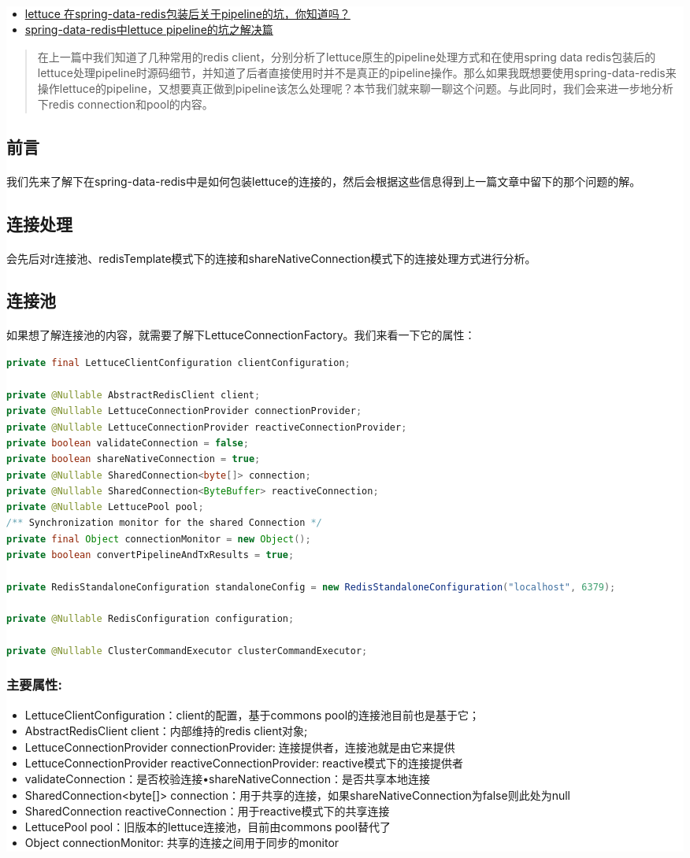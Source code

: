 - [lettuce 在spring-data-redis包装后关于pipeline的坑，你知道吗？](https://cloud.tencent.com/developer/article/1661743)
- [spring-data-redis中lettuce pipeline的坑之解决篇](https://cloud.tencent.com/developer/article/1661745)

> 在上一篇中我们知道了几种常用的redis client，分别分析了lettuce原生的pipeline处理方式和在使用spring data redis包装后的lettuce处理pipeline时源码细节，并知道了后者直接使用时并不是真正的pipeline操作。那么如果我既想要使用spring-data-redis来操作lettuce的pipeline，又想要真正做到pipeline该怎么处理呢？本节我们就来聊一聊这个问题。与此同时，我们会来进一步地分析下redis connection和pool的内容。

## 前言
我们先来了解下在spring-data-redis中是如何包装lettuce的连接的，然后会根据这些信息得到上一篇文章中留下的那个问题的解。

## 连接处理
会先后对r连接池、redisTemplate模式下的连接和shareNativeConnection模式下的连接处理方式进行分析。

## 连接池
如果想了解连接池的内容，就需要了解下LettuceConnectionFactory。我们来看一下它的属性：
```java
private final LettuceClientConfiguration clientConfiguration;

private @Nullable AbstractRedisClient client;
private @Nullable LettuceConnectionProvider connectionProvider;
private @Nullable LettuceConnectionProvider reactiveConnectionProvider;
private boolean validateConnection = false;
private boolean shareNativeConnection = true;
private @Nullable SharedConnection<byte[]> connection;
private @Nullable SharedConnection<ByteBuffer> reactiveConnection;
private @Nullable LettucePool pool;
/** Synchronization monitor for the shared Connection */
private final Object connectionMonitor = new Object();
private boolean convertPipelineAndTxResults = true;

private RedisStandaloneConfiguration standaloneConfig = new RedisStandaloneConfiguration("localhost", 6379);

private @Nullable RedisConfiguration configuration;

private @Nullable ClusterCommandExecutor clusterCommandExecutor;
```

### 主要属性:
- LettuceClientConfiguration：client的配置，基于commons pool的连接池目前也是基于它；
- AbstractRedisClient client：内部维持的redis client对象;
- LettuceConnectionProvider connectionProvider: 连接提供者，连接池就是由它来提供
- LettuceConnectionProvider reactiveConnectionProvider: reactive模式下的连接提供者
- validateConnection：是否校验连接•shareNativeConnection：是否共享本地连接
- SharedConnection<byte[]> connection：用于共享的连接，如果shareNativeConnection为false则此处为null
- SharedConnection reactiveConnection：用于reactive模式下的共享连接
- LettucePool pool：旧版本的lettuce连接池，目前由commons pool替代了
- Object connectionMonitor: 共享的连接之间用于同步的monitor
